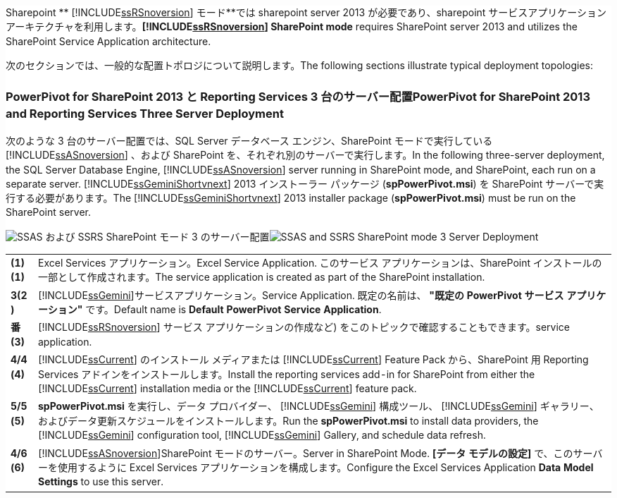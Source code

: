  <span data-ttu-id="8a473-126">Sharepoint \*\* [!INCLUDE[ssRSnoversion](../../includes/ssrsnoversion-md.md)] モード\*\*では sharepoint server 2013 が必要であり、sharepoint サービスアプリケーションアーキテクチャを利用します。</span><span class="sxs-lookup"><span data-stu-id="8a473-126">**[!INCLUDE[ssRSnoversion](../../includes/ssrsnoversion-md.md)] SharePoint mode** requires SharePoint server 2013 and utilizes the SharePoint Service Application architecture.</span></span>  
  
 <span data-ttu-id="8a473-127">次のセクションでは、一般的な配置トポロジについて説明します。</span><span class="sxs-lookup"><span data-stu-id="8a473-127">The following sections illustrate typical deployment topologies:</span></span>  
  
###  <a name="powerpivot-for-sharepoint-2013-and-reporting-services-three-server-deployment"></a><a name="bkmk_bi_Sharepoint2013_3tier"></a><span data-ttu-id="8a473-128">PowerPivot for SharePoint 2013 と Reporting Services 3 台のサーバー配置</span><span class="sxs-lookup"><span data-stu-id="8a473-128">PowerPivot for SharePoint 2013 and Reporting Services Three Server Deployment</span></span>  
 <span data-ttu-id="8a473-129">次のような 3 台のサーバー配置では、SQL Server データベース エンジン、SharePoint モードで実行している [!INCLUDE[ssASnoversion](../../includes/ssasnoversion-md.md)] 、および SharePoint を、それぞれ別のサーバーで実行します。</span><span class="sxs-lookup"><span data-stu-id="8a473-129">In the following three-server deployment, the SQL Server Database Engine, [!INCLUDE[ssASnoversion](../../includes/ssasnoversion-md.md)] server running in SharePoint mode, and SharePoint, each run on a separate server.</span></span> <span data-ttu-id="8a473-130">[!INCLUDE[ssGeminiShortvnext](../../includes/ssgeminishortvnext-md.md)] 2013 インストーラー パッケージ (**spPowerPivot.msi**) を SharePoint サーバーで実行する必要があります。</span><span class="sxs-lookup"><span data-stu-id="8a473-130">The [!INCLUDE[ssGeminiShortvnext](../../includes/ssgeminishortvnext-md.md)] 2013 installer package (**spPowerPivot.msi**) must be run on the SharePoint server.</span></span>  
  
 <span data-ttu-id="8a473-131">![SSAS および SSRS SharePoint モード 3 のサーバー配置](../../../2014/sql-server/install/media/as-and-rs-3server-deployment.gif "SSAS および SSRS SharePoint モード 3 のサーバー配置")</span><span class="sxs-lookup"><span data-stu-id="8a473-131">![SSAS and SSRS SharePoint mode 3 Server Deployment](../../../2014/sql-server/install/media/as-and-rs-3server-deployment.gif "SSAS and SSRS SharePoint mode 3 Server Deployment")</span></span>  
  
|||  
|-|-|  
|<span data-ttu-id="8a473-132">**(1)**</span><span class="sxs-lookup"><span data-stu-id="8a473-132">**(1)**</span></span>|<span data-ttu-id="8a473-133">Excel Services アプリケーション。</span><span class="sxs-lookup"><span data-stu-id="8a473-133">Excel Service Application.</span></span> <span data-ttu-id="8a473-134">このサービス アプリケーションは、SharePoint インストールの一部として作成されます。</span><span class="sxs-lookup"><span data-stu-id="8a473-134">The service application is created as part of the SharePoint installation.</span></span>|  
|<span data-ttu-id="8a473-135">**3**</span><span class="sxs-lookup"><span data-stu-id="8a473-135">**(2)**</span></span>|[!INCLUDE[ssGemini](../../includes/ssgemini-md.md)]<span data-ttu-id="8a473-136">サービスアプリケーション。</span><span class="sxs-lookup"><span data-stu-id="8a473-136">Service Application.</span></span> <span data-ttu-id="8a473-137">既定の名前は、 **"既定の PowerPivot サービス アプリケーション"** です。</span><span class="sxs-lookup"><span data-stu-id="8a473-137">Default name is **Default PowerPivot Service Application**.</span></span>|  
|<span data-ttu-id="8a473-138">**番**</span><span class="sxs-lookup"><span data-stu-id="8a473-138">**(3)**</span></span>|[!INCLUDE[ssRSnoversion](../../includes/ssrsnoversion-md.md)] <span data-ttu-id="8a473-139">サービス アプリケーションの作成など) をこのトピックで確認することもできます。</span><span class="sxs-lookup"><span data-stu-id="8a473-139">service application.</span></span>|  
|<span data-ttu-id="8a473-140">**4/4**</span><span class="sxs-lookup"><span data-stu-id="8a473-140">**(4)**</span></span>|<span data-ttu-id="8a473-141">[!INCLUDE[ssCurrent](../../includes/sscurrent-md.md)] のインストール メディアまたは [!INCLUDE[ssCurrent](../../includes/sscurrent-md.md)] Feature Pack から、SharePoint 用 Reporting Services アドインをインストールします。</span><span class="sxs-lookup"><span data-stu-id="8a473-141">Install the reporting services add-in for SharePoint from either the [!INCLUDE[ssCurrent](../../includes/sscurrent-md.md)] installation media or the [!INCLUDE[ssCurrent](../../includes/sscurrent-md.md)] feature pack.</span></span>|  
|<span data-ttu-id="8a473-142">**5/5**</span><span class="sxs-lookup"><span data-stu-id="8a473-142">**(5)**</span></span>|<span data-ttu-id="8a473-143">**spPowerPivot.msi** を実行し、データ プロバイダー、 [!INCLUDE[ssGemini](../../includes/ssgemini-md.md)] 構成ツール、 [!INCLUDE[ssGemini](../../includes/ssgemini-md.md)] ギャラリー、およびデータ更新スケジュールをインストールします。</span><span class="sxs-lookup"><span data-stu-id="8a473-143">Run the **spPowerPivot.msi** to install data providers, the [!INCLUDE[ssGemini](../../includes/ssgemini-md.md)] configuration tool, [!INCLUDE[ssGemini](../../includes/ssgemini-md.md)] Gallery, and schedule data refresh.</span></span>|  
|<span data-ttu-id="8a473-144">**4/6**</span><span class="sxs-lookup"><span data-stu-id="8a473-144">**(6)**</span></span>|[!INCLUDE[ssASnoversion](../../includes/ssasnoversion-md.md)]<span data-ttu-id="8a473-145">SharePoint モードのサーバー。</span><span class="sxs-lookup"><span data-stu-id="8a473-145">Server in SharePoint Mode.</span></span> <span data-ttu-id="8a473-146">**[データ モデルの設定]** で、このサーバーを使用するように Excel Services アプリケーションを構成します。</span><span class="sxs-lookup"><span data-stu-id="8a473-146">Configure the Excel Services Application **Data Model Settings** to use this server.</span></span>|  